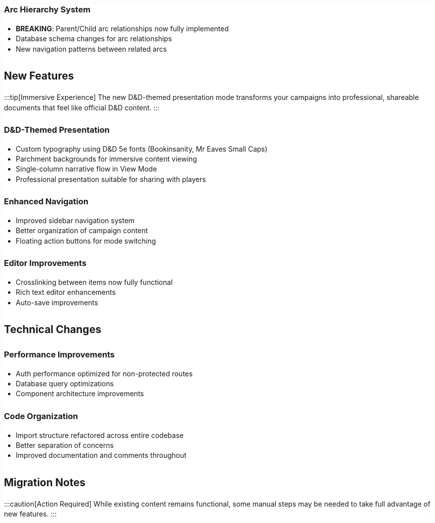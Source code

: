 ### Arc Hierarchy System

- **BREAKING**: Parent/Child arc relationships now fully implemented
- Database schema changes for arc relationships
- New navigation patterns between related arcs

## New Features

:::tip[Immersive Experience]
The new D&D-themed presentation mode transforms your campaigns into professional, shareable documents that feel like official D&D content.
:::

### D&D-Themed Presentation

- Custom typography using D&D 5e fonts (Bookinsanity, Mr Eaves Small Caps)
- Parchment backgrounds for immersive content viewing
- Single-column narrative flow in View Mode
- Professional presentation suitable for sharing with players

### Enhanced Navigation

- Improved sidebar navigation system
- Better organization of campaign content
- Floating action buttons for mode switching

### Editor Improvements

- Crosslinking between items now fully functional
- Rich text editor enhancements
- Auto-save improvements

## Technical Changes

### Performance Improvements

- Auth performance optimized for non-protected routes
- Database query optimizations
- Component architecture improvements

### Code Organization

- Import structure refactored across entire codebase
- Better separation of concerns
- Improved documentation and comments throughout

## Migration Notes

:::caution[Action Required]
While existing content remains functional, some manual steps may be needed to take full advantage of new features.
:::
